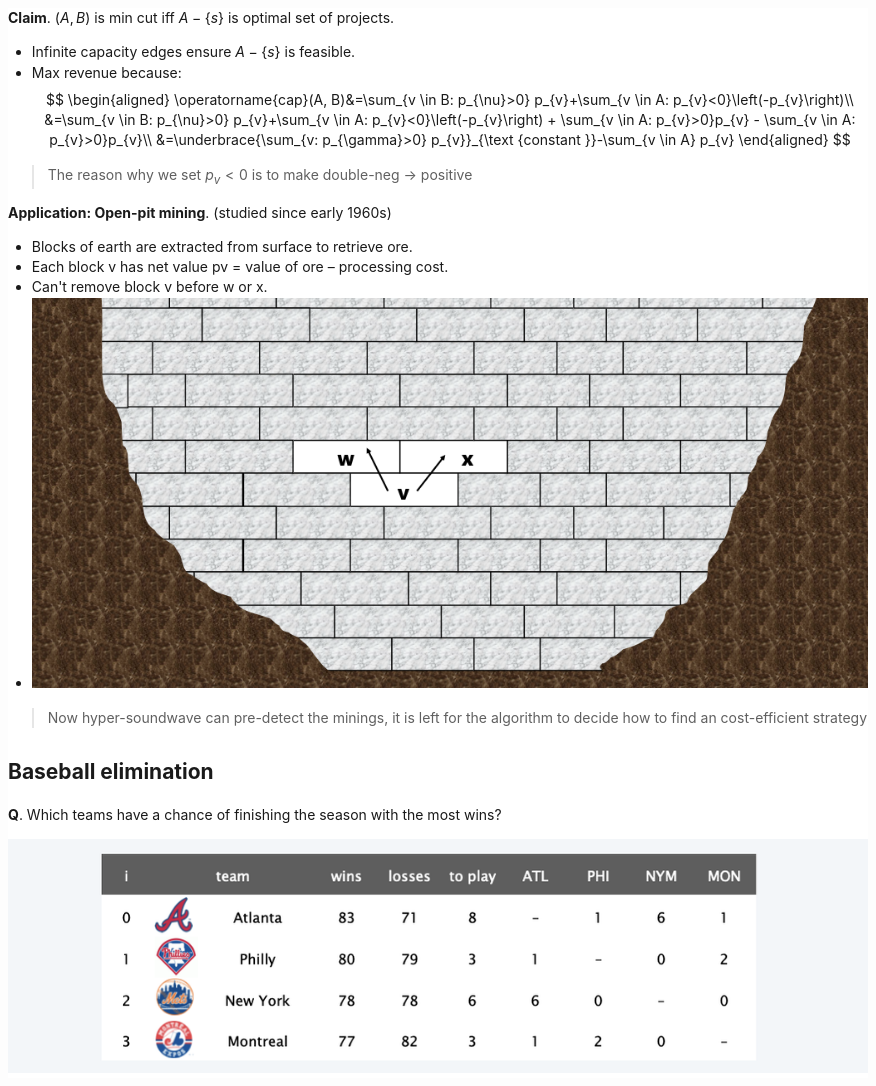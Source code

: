 
**Claim**. $(A, B)$ is min cut iff $A-\{s\}$ is optimal set of projects.
- Infinite capacity edges ensure $A-\{s\}$ is feasible.
- Max revenue because: 
$$
\begin{aligned}
\operatorname{cap}(A, B)&=\sum_{v \in B: p_{\nu}>0} p_{v}+\sum_{v \in A: p_{v}<0}\left(-p_{v}\right)\\
&=\sum_{v \in B: p_{\nu}>0} p_{v}+\sum_{v \in A: p_{v}<0}\left(-p_{v}\right) + \sum_{v \in A: p_{v}>0}p_{v} - \sum_{v \in A: p_{v}>0}p_{v}\\
&=\underbrace{\sum_{v: p_{\gamma}>0} p_{v}}_{\text {constant }}-\sum_{v \in A} p_{v}
\end{aligned}
$$
> The reason why we set $p_{v}<0$ is to make double-neg -> positive

**Application: Open-pit mining**. (studied since early 1960s)
- Blocks of earth are extracted from surface to retrieve ore. 
- Each block v has net value pv = value of ore – processing cost. 
- Can't remove block v before w or x.
- ![](img/11-02-15-30-29.png)
> Now hyper-soundwave can pre-detect the minings, it is left for the algorithm to decide how to find an cost-efficient strategy

## Baseball elimination

**Q**. Which teams have a chance of finishing the season with the most wins?

![](img/11-02-15-36-18.png)
